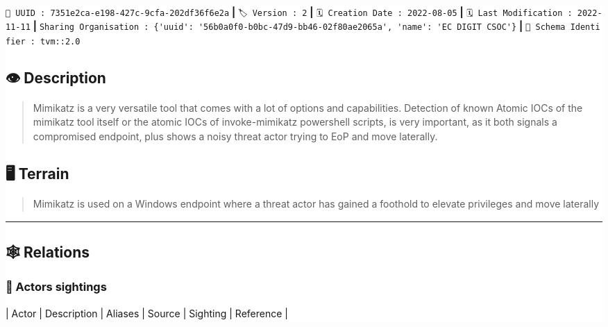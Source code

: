 
`🔑 UUID : 7351e2ca-e198-427c-9cfa-202df36f6e2a` **|** `🏷️ Version : 2` **|** `🗓️ Creation Date : 2022-08-05` **|** `🗓️ Last Modification : 2022-11-11` **|** `Sharing Organisation : {'uuid': '56b0a0f0-b0bc-47d9-bb46-02f80ae2065a', 'name': 'EC DIGIT CSOC'}` **|** `🧱 Schema Identifier : tvm::2.0`


## 👁️ Description

> Mimikatz is a very versatile tool that comes with a lot of 
> options and capabilities. Detection of known Atomic IOCs of 
> the mimikatz tool itself or the atomic IOCs of invoke-mimikatz 
> powershell scripts, is very important, as it both signals a 
> compromised endpoint, plus shows a noisy threat actor trying 
> to EoP and move laterally. 
> 



## 🖥️ Terrain 

 > Mimikatz is used on a Windows endpoint where a threat actor has 
> gained a foothold to elevate privileges and move laterally
> 

---

## 🕸️ Relations



### 🐲 Actors sightings 

| Actor                          | Description                                                                                                                                                                                                                                                                                                                                                                                                                                                                                                                                                                                                                                                                                                                                                                                                                                                                                                                                                                                                                                                                                                                                                                                                                                                                                                                                                                                                                                                                                                                                                                                                                                                                                                                                                                                                                                                                                                                                                                                                                                                | Aliases                                                                                                                                                                                                                                                                                                                                                                                                                                                                                                                                                | Source                     | Sighting               | Reference                |